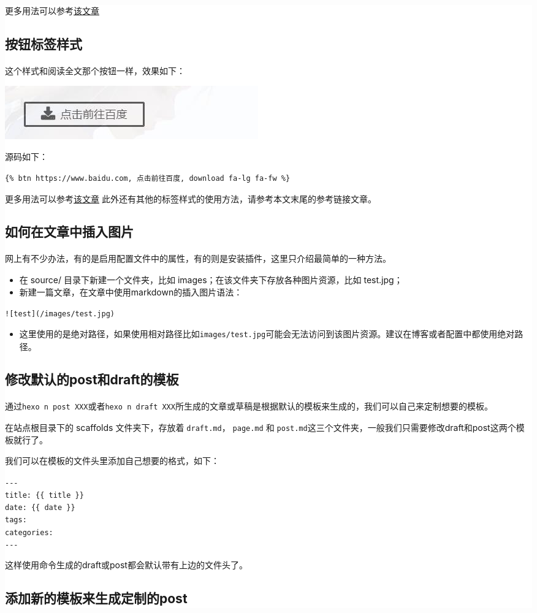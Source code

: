 更多用法可以参考[该文章](https://almostover.ru/2016-01/hexo-theme-next-test/#Tab-tag-test)

## 按钮标签样式

这个样式和阅读全文那个按钮一样，效果如下：

![hexo-write-6.jpg](/images/posts/hexo/writing/hexo-write-6.jpg)

源码如下：

```html
{% btn https://www.baidu.com, 点击前往百度, download fa-lg fa-fw %}
```

更多用法可以参考[该文章](https://almostover.ru/2016-01/hexo-theme-next-test/#Button-tag-test)
此外还有其他的标签样式的使用方法，请参考本文末尾的参考链接文章。

## 如何在文章中插入图片

网上有不少办法，有的是启用配置文件中的属性，有的则是安装插件，这里只介绍最简单的一种方法。

* 在 source/ 目录下新建一个文件夹，比如 images；在该文件夹下存放各种图片资源，比如 test.jpg；
* 新建一篇文章，在文章中使用markdown的插入图片语法：

```html
![test](/images/test.jpg)
```

* 这里使用的是绝对路径，如果使用相对路径比如`images/test.jpg`可能会无法访问到该图片资源。建议在博客或者配置中都使用绝对路径。

## 修改默认的post和draft的模板

通过`hexo n post XXX`或者`hexo n draft XXX`所生成的文章或草稿是根据默认的模板来生成的，我们可以自己来定制想要的模板。

在站点根目录下的 scaffolds 文件夹下，存放着 `draft.md`， `page.md` 和 `post.md`这三个文件夹，一般我们只需要修改draft和post这两个模板就行了。

我们可以在模板的文件头里添加自己想要的格式，如下：

```html
---
title: {{ title }}
date: {{ date }}
tags:
categories:
---
```

这样使用命令生成的draft或post都会默认带有上边的文件头了。

## 添加新的模板来生成定制的post
